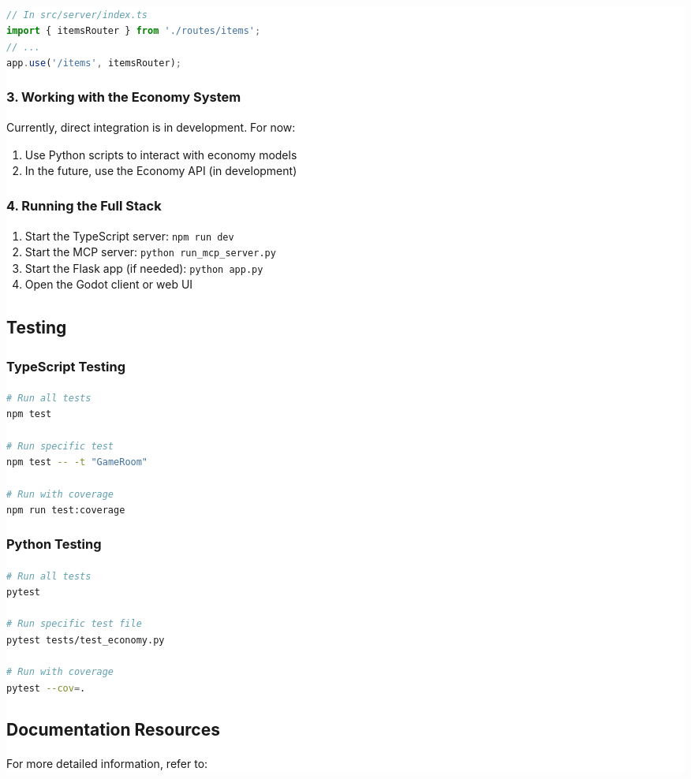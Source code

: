 ```typescript
// In src/server/index.ts
import { itemsRouter } from './routes/items';
// ...
app.use('/items', itemsRouter);
```

### 3. Working with the Economy System

Currently, direct integration is in development. For now:

1. Use Python scripts to interact with economy models
2. In the future, use the Economy API (in development)

### 4. Running the Full Stack

1. Start the TypeScript server: `npm run dev`
2. Start the MCP server: `python run_mcp_server.py`
3. Start the Flask app (if needed): `python app.py`
4. Open the Godot client or web UI

## Testing

### TypeScript Testing

```bash
# Run all tests
npm test

# Run specific test
npm test -- -t "GameRoom"

# Run with coverage
npm run test:coverage
```

### Python Testing

```bash
# Run all tests
pytest

# Run specific test file
pytest tests/test_economy.py

# Run with coverage
pytest --cov=.
```

## Documentation Resources

For more detailed information, refer to:
